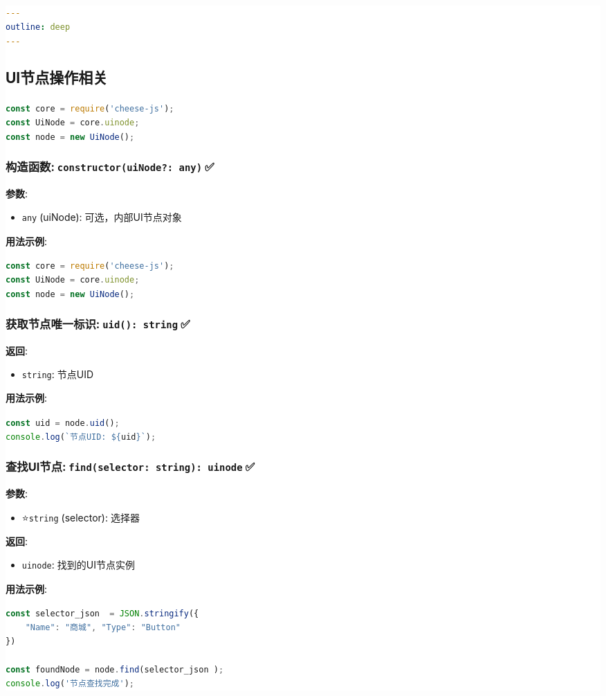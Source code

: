 ```yaml
---
outline: deep
---
```


## UI节点操作相关

```javascript
const core = require('cheese-js');
const UiNode = core.uinode;
const node = new UiNode();
```

### 构造函数: `constructor(uiNode?: any)` :white_check_mark:

**参数**:

- `any` (uiNode): 可选，内部UI节点对象

**用法示例**:

```javascript
const core = require('cheese-js');
const UiNode = core.uinode;
const node = new UiNode();
```

### 获取节点唯一标识: `uid(): string` :white_check_mark:

**返回**:

- `string`: 节点UID

**用法示例**:

```javascript
const uid = node.uid();
console.log(`节点UID: ${uid}`);
```

### 查找UI节点: `find(selector: string): uinode` :white_check_mark:

**参数**:

- ⭐`string` (selector): 选择器

**返回**:

- `uinode`: 找到的UI节点实例

**用法示例**:

```javascript
const selector_json  = JSON.stringify({
    "Name": "商城", "Type": "Button"
})

const foundNode = node.find(selector_json );
console.log('节点查找完成');
```
